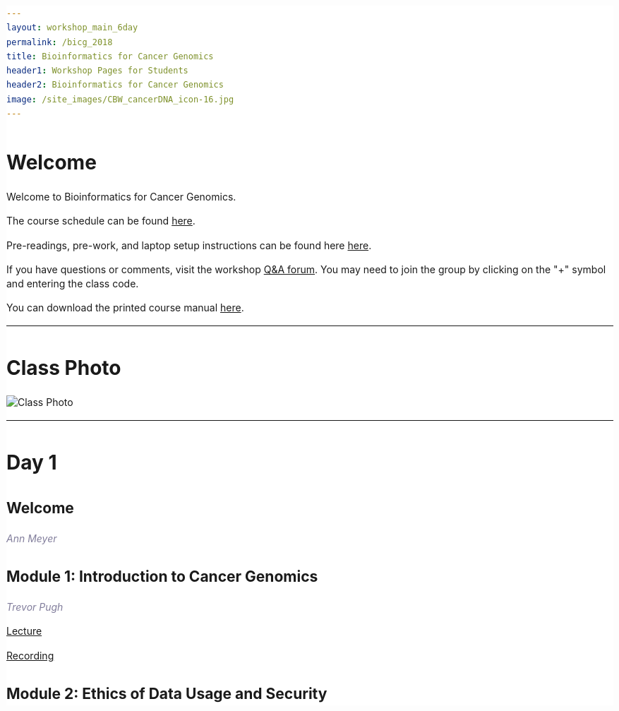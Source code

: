 ```yaml
---
layout: workshop_main_6day
permalink: /bicg_2018
title: Bioinformatics for Cancer Genomics
header1: Workshop Pages for Students
header2: Bioinformatics for Cancer Genomics
image: /site_images/CBW_cancerDNA_icon-16.jpg
---
```


# Welcome <a id="welcome"></a>

Welcome to Bioinformatics for Cancer Genomics.  

The course schedule can be found [here](https://bioinformaticsdotca.github.io/bicg_2018_schedule).   

Pre-readings, pre-work, and laptop setup instructions can be found here [here](https://bioinformaticsdotca.github.io/BiCG_2018_prework).

If you have questions or comments, visit the workshop [Q&A forum](https://classroom.google.com). You may need to join the group by clicking on the "+" symbol and entering the class code.

You can download the printed course manual [here](https://drive.google.com/a/bioinformatics.ca/file/d/1akmOOcb5zRjC7-CNvjUaHTD0iHbJZYwv/view?usp=sharing).  

***

# Class Photo

<img src="https://github.com/bioinformaticsdotca/BiCG_2018/blob/master/IMG_0239.JPG?raw=true" alt="Class Photo" width="750" />  

*** 

# Day 1 <a id="day1"></a>

## Welcome

*<font color="#827e9c">Ann Meyer</font>*

## Module 1: Introduction to Cancer Genomics

*<font color="#827e9c">Trevor Pugh</font>* 

[Lecture](https://drive.google.com/a/bioinformatics.ca/file/d/1r8vVlVxYzkaLV9G3rSM3z9YfPJKWbG0-/view?usp=sharing)  

[Recording](https://youtu.be/eC69KqQZLoQ)

## Module 2: Ethics of Data Usage and Security
